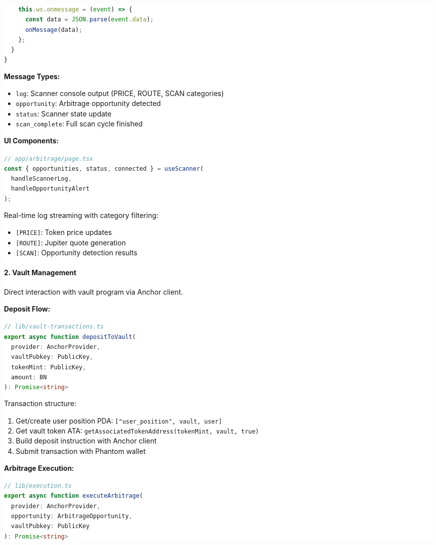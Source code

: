 ```typescript
    this.ws.onmessage = (event) => {
      const data = JSON.parse(event.data);
      onMessage(data);
    };
  }
}
```

**Message Types:**
- `log`: Scanner console output (PRICE, ROUTE, SCAN categories)
- `opportunity`: Arbitrage opportunity detected
- `status`: Scanner state update
- `scan_complete`: Full scan cycle finished

**UI Components:**
```typescript
// app/arbitrage/page.tsx
const { opportunities, status, connected } = useScanner(
  handleScannerLog,
  handleOpportunityAlert
);
```

Real-time log streaming with category filtering:
- `[PRICE]`: Token price updates
- `[ROUTE]`: Jupiter quote generation
- `[SCAN]`: Opportunity detection results

#### 2. Vault Management

Direct interaction with vault program via Anchor client.

**Deposit Flow:**
```typescript
// lib/vault-transactions.ts
export async function depositToVault(
  provider: AnchorProvider,
  vaultPubkey: PublicKey,
  tokenMint: PublicKey,
  amount: BN
): Promise<string>
```

Transaction structure:
1. Get/create user position PDA: `["user_position", vault, user]`
2. Get vault token ATA: `getAssociatedTokenAddress(tokenMint, vault, true)`
3. Build deposit instruction with Anchor client
4. Submit transaction with Phantom wallet

**Arbitrage Execution:**
```typescript
// lib/execution.ts
export async function executeArbitrage(
  provider: AnchorProvider,
  opportunity: ArbitrageOpportunity,
  vaultPubkey: PublicKey
): Promise<string>
```
